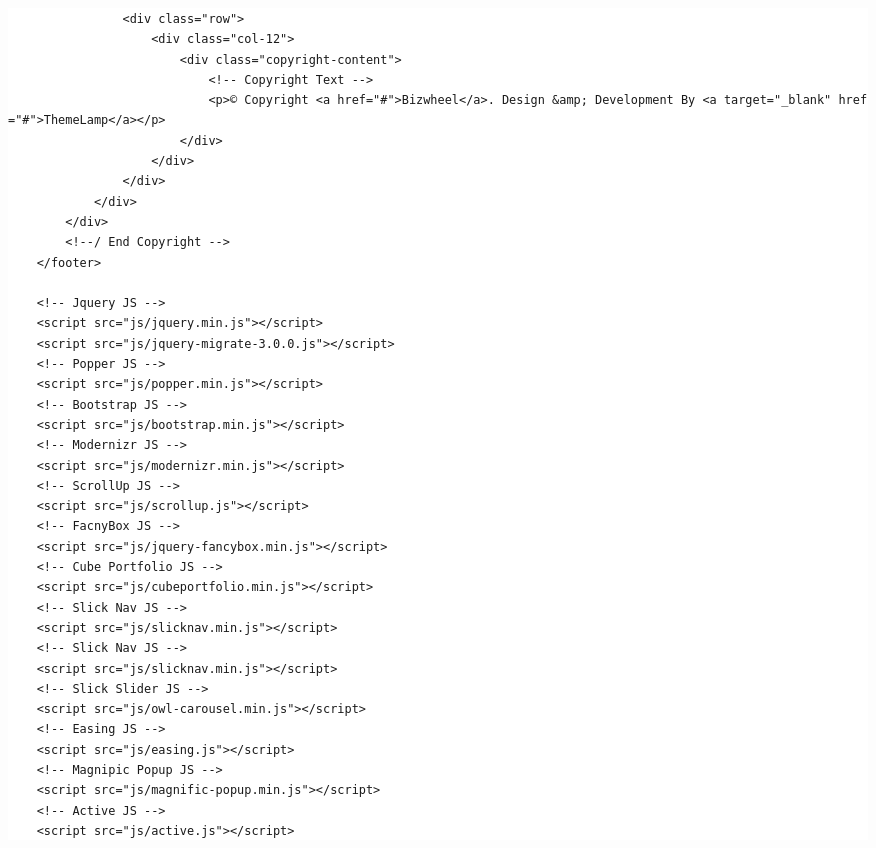                     <div class="row">
                        <div class="col-12">
                            <div class="copyright-content">
                                <!-- Copyright Text -->
                                <p>© Copyright <a href="#">Bizwheel</a>. Design &amp; Development By <a target="_blank" href="#">ThemeLamp</a></p>
                            </div>
                        </div>
                    </div>
                </div>
            </div>
            <!--/ End Copyright -->
        </footer>

        <!-- Jquery JS -->
        <script src="js/jquery.min.js"></script>
        <script src="js/jquery-migrate-3.0.0.js"></script>
        <!-- Popper JS -->
        <script src="js/popper.min.js"></script>
        <!-- Bootstrap JS -->
        <script src="js/bootstrap.min.js"></script>
        <!-- Modernizr JS -->
        <script src="js/modernizr.min.js"></script>
        <!-- ScrollUp JS -->
        <script src="js/scrollup.js"></script>
        <!-- FacnyBox JS -->
        <script src="js/jquery-fancybox.min.js"></script>
        <!-- Cube Portfolio JS -->
        <script src="js/cubeportfolio.min.js"></script>
        <!-- Slick Nav JS -->
        <script src="js/slicknav.min.js"></script>
        <!-- Slick Nav JS -->
        <script src="js/slicknav.min.js"></script>
        <!-- Slick Slider JS -->
        <script src="js/owl-carousel.min.js"></script>
        <!-- Easing JS -->
        <script src="js/easing.js"></script>
        <!-- Magnipic Popup JS -->
        <script src="js/magnific-popup.min.js"></script>
        <!-- Active JS -->
        <script src="js/active.js"></script>
</body>
</html>
